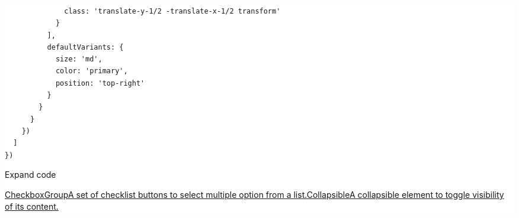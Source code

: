                   class: 'translate-y-1/2 -translate-x-1/2 transform'
                }
              ],
              defaultVariants: {
                size: 'md',
                color: 'primary',
                position: 'top-right'
              }
            }
          }
        })
      ]
    })
    

Expand code

[CheckboxGroupA set of checklist buttons to select multiple option from a
list.](/components/checkbox-group)[CollapsibleA collapsible element to toggle
visibility of its content.](/components/collapsible)

